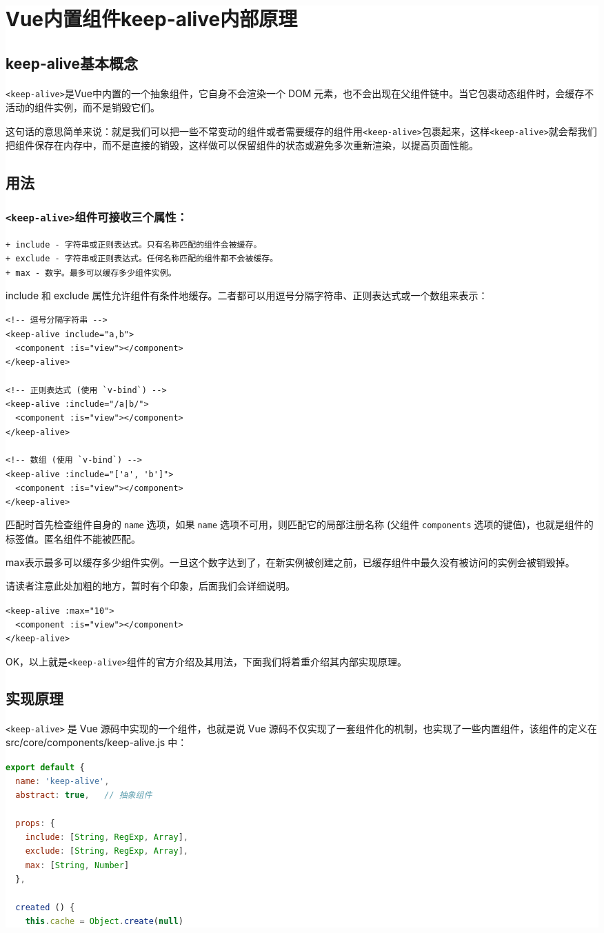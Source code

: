 # Vue内置组件keep-alive内部原理

## keep-alive基本概念

`<keep-alive>`是Vue中内置的一个抽象组件，它自身不会渲染一个 DOM 元素，也不会出现在父组件链中。当它包裹动态组件时，会缓存不活动的组件实例，而不是销毁它们。

这句话的意思简单来说：就是我们可以把一些不常变动的组件或者需要缓存的组件用`<keep-alive>`包裹起来，这样`<keep-alive>`就会帮我们把组件保存在内存中，而不是直接的销毁，这样做可以保留组件的状态或避免多次重新渲染，以提高页面性能。

## 用法

### `<keep-alive>`组件可接收三个属性：
	+ include - 字符串或正则表达式。只有名称匹配的组件会被缓存。
	+ exclude - 字符串或正则表达式。任何名称匹配的组件都不会被缓存。
	+ max - 数字。最多可以缓存多少组件实例。
include 和 exclude 属性允许组件有条件地缓存。二者都可以用逗号分隔字符串、正则表达式或一个数组来表示：
```vue
<!-- 逗号分隔字符串 -->
<keep-alive include="a,b">
  <component :is="view"></component>
</keep-alive>

<!-- 正则表达式 (使用 `v-bind`) -->
<keep-alive :include="/a|b/">
  <component :is="view"></component>
</keep-alive>

<!-- 数组 (使用 `v-bind`) -->
<keep-alive :include="['a', 'b']">
  <component :is="view"></component>
</keep-alive>
```

匹配时首先检查组件自身的 `name` 选项，如果 `name` 选项不可用，则匹配它的局部注册名称 (父组件 `components` 选项的键值)，也就是组件的标签值。匿名组件不能被匹配。

max表示最多可以缓存多少组件实例。一旦这个数字达到了，在新实例被创建之前，已缓存组件中最久没有被访问的实例会被销毁掉。

请读者注意此处加粗的地方，暂时有个印象，后面我们会详细说明。

``` vue
<keep-alive :max="10">
  <component :is="view"></component>
</keep-alive>
```

OK，以上就是`<keep-alive>`组件的官方介绍及其用法，下面我们将着重介绍其内部实现原理。

## 实现原理
`<keep-alive>` 是 Vue 源码中实现的一个组件，也就是说 Vue 源码不仅实现了一套组件化的机制，也实现了一些内置组件，该组件的定义在 src/core/components/keep-alive.js 中：

``` js
export default {
  name: 'keep-alive',
  abstract: true,	// 抽象组件

  props: {
    include: [String, RegExp, Array],
    exclude: [String, RegExp, Array],
    max: [String, Number]
  },

  created () {
    this.cache = Object.create(null)
```